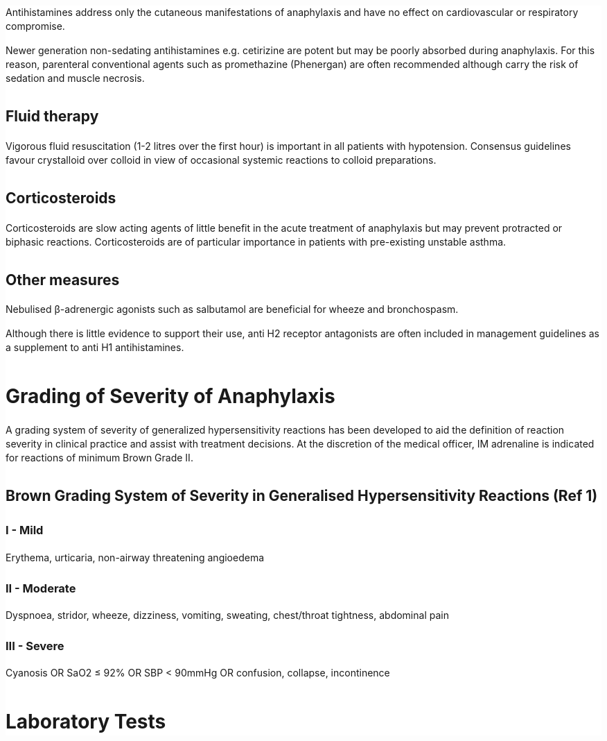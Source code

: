 Antihistamines address only the cutaneous manifestations of anaphylaxis and have no effect on cardiovascular or respiratory compromise.

Newer generation non-sedating antihistamines e.g. cetirizine are potent but may be poorly absorbed during anaphylaxis. For this reason, parenteral conventional agents such as promethazine (Phenergan) are often recommended although carry the risk of sedation and muscle necrosis.

## Fluid therapy

Vigorous fluid resuscitation (1-2 litres over the first hour) is important in all patients with hypotension. Consensus guidelines favour crystalloid over colloid in view of occasional systemic reactions to colloid preparations.

## Corticosteroids

Corticosteroids are slow acting agents of little benefit in the acute treatment of anaphylaxis but may prevent protracted or biphasic reactions. Corticosteroids are of particular importance in patients with pre-existing unstable asthma.

## Other measures

Nebulised β-adrenergic agonists such as salbutamol are beneficial for wheeze and bronchospasm.

Although there is little evidence to support their use, anti H2 receptor antagonists are often included in management guidelines as a supplement to anti H1 antihistamines.

# Grading of Severity of Anaphylaxis

A grading system of severity of generalized hypersensitivity reactions has been developed to aid the definition of reaction severity in clinical practice and assist with treatment decisions. At the discretion of the medical officer, IM adrenaline is indicated for reactions of minimum Brown Grade II.

## Brown Grading System of Severity in Generalised Hypersensitivity Reactions (Ref 1)

### I - Mild

Erythema, urticaria, non-airway threatening angioedema

### II - Moderate

Dyspnoea, stridor, wheeze, dizziness, vomiting, sweating, chest/throat tightness, abdominal pain

### III - Severe

Cyanosis OR SaO2 ≤ 92% OR SBP < 90mmHg OR confusion, collapse, incontinence

# Laboratory Tests
